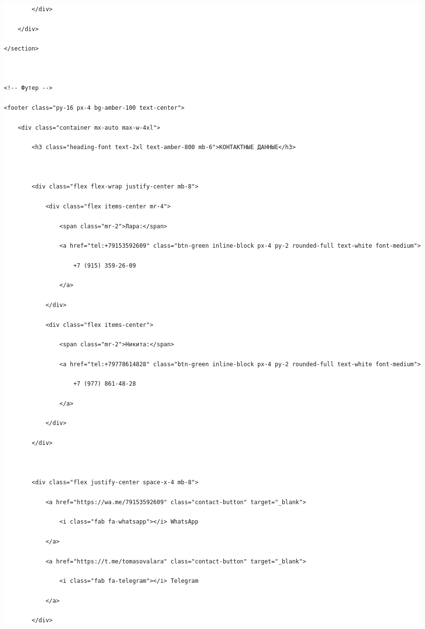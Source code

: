             </div>

        </div>

    </section>

 

    <!-- Футер -->

    <footer class="py-16 px-4 bg-amber-100 text-center">

        <div class="container mx-auto max-w-4xl">

            <h3 class="heading-font text-2xl text-amber-800 mb-6">КОНТАКТНЫЕ ДАННЫЕ</h3>

           

            <div class="flex flex-wrap justify-center mb-8">

                <div class="flex items-center mr-4">

                    <span class="mr-2">Лара:</span>

                    <a href="tel:+79153592609" class="btn-green inline-block px-4 py-2 rounded-full text-white font-medium">

                        +7 (915) 359-26-09

                    </a>

                </div>

                <div class="flex items-center">

                    <span class="mr-2">Никита:</span>

                    <a href="tel:+79778614828" class="btn-green inline-block px-4 py-2 rounded-full text-white font-medium">

                        +7 (977) 861-48-28

                    </a>

                </div>

            </div>

           

            <div class="flex justify-center space-x-4 mb-8">

                <a href="https://wa.me/79153592609" class="contact-button" target="_blank">

                    <i class="fab fa-whatsapp"></i> WhatsApp

                </a>

                <a href="https://t.me/tomasovalara" class="contact-button" target="_blank">

                    <i class="fab fa-telegram"></i> Telegram

                </a>

            </div>

           